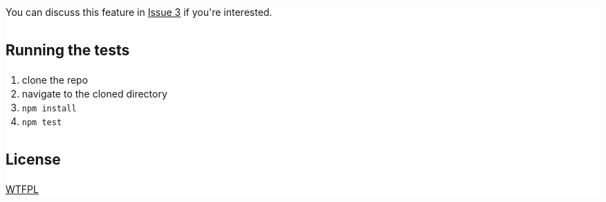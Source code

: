 You can discuss this feature in [Issue 3](https://github.com/TehShrike/sql-concat/issues/3) if you're interested.

## Running the tests

1. clone the repo
2. navigate to the cloned directory
3. `npm install`
4. `npm test`

## License

[WTFPL](http://wtfpl2.com)
